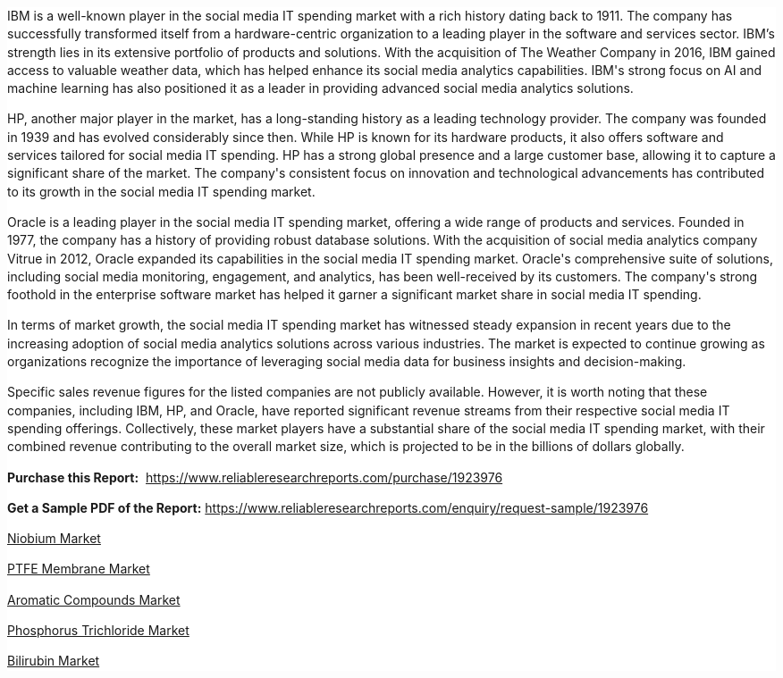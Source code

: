 <p><p>IBM is a well-known player in the social media IT spending market with a rich history dating back to 1911. The company has successfully transformed itself from a hardware-centric organization to a leading player in the software and services sector. IBM’s strength lies in its extensive portfolio of products and solutions. With the acquisition of The Weather Company in 2016, IBM gained access to valuable weather data, which has helped enhance its social media analytics capabilities. IBM's strong focus on AI and machine learning has also positioned it as a leader in providing advanced social media analytics solutions.</p><p>HP, another major player in the market, has a long-standing history as a leading technology provider. The company was founded in 1939 and has evolved considerably since then. While HP is known for its hardware products, it also offers software and services tailored for social media IT spending. HP has a strong global presence and a large customer base, allowing it to capture a significant share of the market. The company's consistent focus on innovation and technological advancements has contributed to its growth in the social media IT spending market.</p><p>Oracle is a leading player in the social media IT spending market, offering a wide range of products and services. Founded in 1977, the company has a history of providing robust database solutions. With the acquisition of social media analytics company Vitrue in 2012, Oracle expanded its capabilities in the social media IT spending market. Oracle's comprehensive suite of solutions, including social media monitoring, engagement, and analytics, has been well-received by its customers. The company's strong foothold in the enterprise software market has helped it garner a significant market share in social media IT spending.</p><p>In terms of market growth, the social media IT spending market has witnessed steady expansion in recent years due to the increasing adoption of social media analytics solutions across various industries. The market is expected to continue growing as organizations recognize the importance of leveraging social media data for business insights and decision-making.</p><p>Specific sales revenue figures for the listed companies are not publicly available. However, it is worth noting that these companies, including IBM, HP, and Oracle, have reported significant revenue streams from their respective social media IT spending offerings. Collectively, these market players have a substantial share of the social media IT spending market, with their combined revenue contributing to the overall market size, which is projected to be in the billions of dollars globally.</p></p>
<p><strong>Purchase this Report:</strong>&nbsp;&nbsp;<a href="https://www.reliableresearchreports.com/purchase/1923976">https://www.reliableresearchreports.com/purchase/1923976</a></p>
<p></p>
<p><strong>Get a Sample PDF of the Report:</strong>&nbsp;<a href="https://www.reliableresearchreports.com/enquiry/request-sample/1923976">https://www.reliableresearchreports.com/enquiry/request-sample/1923976</a></p>
<p><p><a href="https://medium.com/@saigemarvin1946/niobium-market-trends-and-market-analysis-forecasted-for-period-2023-2030-e9f390ced54d">Niobium Market</a></p><p><a href="https://medium.com/@rachaelward34/decoding-ptfe-membrane-market-metrics-market-share-trends-and-growth-patterns-8534fcb77c32">PTFE Membrane Market</a></p><p><a href="https://medium.com/@candicekoss1946/aromatic-compounds-market-furnishes-information-on-market-share-market-trends-and-market-growth-baec5986e9c2">Aromatic Compounds Market</a></p><p><a href="https://medium.com/@stoneernser2023/decoding-phosphorus-trichloride-market-metrics-market-share-trends-and-growth-patterns-047c89f5c1c8">Phosphorus Trichloride Market</a></p><p><a href="https://medium.com/@stefanokon1939/bilirubin-nbsp-market-focuses-on-market-share-size-and-projected-forecast-till-2030-ed0e5d0e1402">Bilirubin Market</a></p></p>